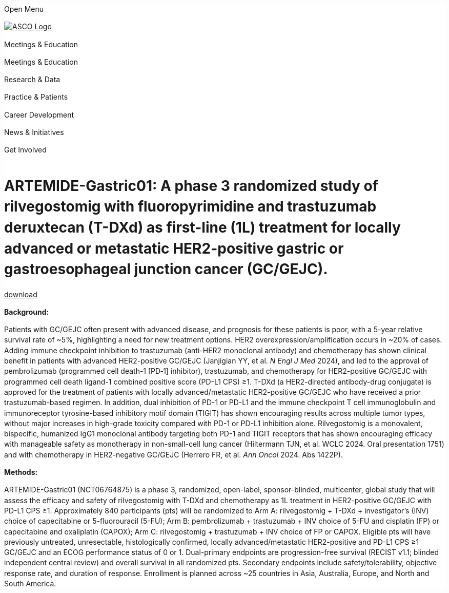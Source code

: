 Open Menu

[![ASCO Logo](https://www.asco.org/abstracts-presentations/assets/images/asco-logo-header-desktop-580.png)](https://www.asco.org/)

Meetings & Education

Meetings & Education

Research & Data

Practice & Patients

Career Development

News & Initiatives

Get Involved

# ARTEMIDE-Gastric01: A phase 3 randomized study of rilvegostomig with fluoropyrimidine and trastuzumab deruxtecan (T-DXd) as first-line (1L) treatment for locally advanced or metastatic HER2-positive gastric or gastroesophageal junction cancer (GC/GEJC).

[download](https://d32wbias3z7pxg.cloudfront.net/meeting/327/abstract/pdf/327-16360-252325.pdf)

**Background:**

Patients with GC/GEJC often present with advanced disease, and prognosis for these patients is poor, with a 5-year relative survival rate of ~5%, highlighting a need for new treatment options. HER2 overexpression/amplification occurs in ~20% of cases. Adding immune checkpoint inhibition to trastuzumab (anti-HER2 monoclonal antibody) and chemotherapy has shown clinical benefit in patients with advanced HER2-positive GC/GEJC (Janjigian YY, et al. _N Engl J Med_ 2024), and led to the approval of pembrolizumab (programmed cell death-1 \[PD‑1\] inhibitor), trastuzumab, and chemotherapy for HER2-positive GC/GEJC with programmed cell death ligand-1 combined positive score (PD-L1 CPS) ≥1. T-DXd (a HER2-directed antibody-drug conjugate) is approved for the treatment of patients with locally advanced/metastatic HER2-positive GC/GEJC who have received a prior trastuzumab-based regimen. In addition, dual inhibition of PD-1 or PD-L1 and the immune checkpoint T cell immunoglobulin and immunoreceptor tyrosine-based inhibitory motif domain (TIGIT) has shown encouraging results across multiple tumor types, without major increases in high-grade toxicity compared with PD-1 or PD-L1 inhibition alone. Rilvegostomig is a monovalent, bispecific, humanized IgG1 monoclonal antibody targeting both PD-1 and TIGIT receptors that has shown encouraging efficacy with manageable safety as monotherapy in non-small-cell lung cancer (Hiltermann TJN, et al. WCLC 2024. Oral presentation 1751) and with chemotherapy in HER2-negative GC/GEJC (Herrero FR, et al. _Ann Oncol_ 2024\. Abs 1422P).

**Methods:**

ARTEMIDE-Gastric01 (NCT06764875) is a phase 3, randomized, open-label, sponsor-blinded, multicenter, global study that will assess the efficacy and safety of rilvegostomig with T-DXd and chemotherapy as 1L treatment in HER2-positive GC/GEJC with PD-L1 CPS ≥1. Approximately 840 participants (pts) will be randomized to Arm A: rilvegostomig + T-DXd + investigator’s (INV) choice of capecitabine or 5-fluorouracil (5-FU); Arm B: pembrolizumab + trastuzumab + INV choice of 5-FU and cisplatin (FP) or capecitabine and oxaliplatin (CAPOX); Arm C: rilvegostomig + trastuzumab + INV choice of FP or CAPOX. Eligible pts will have previously untreated, unresectable, histologically confirmed, locally advanced/metastatic HER2-positive and PD-L1 CPS ≥1 GC/GEJC and an ECOG performance status of 0 or 1. Dual-primary endpoints are progression-free survival (RECIST v1.1; blinded independent central review) and overall survival in all randomized pts. Secondary endpoints include safety/tolerability, objective response rate, and duration of response. Enrollment is planned across ~25 countries in Asia, Australia, Europe, and North and South America.

